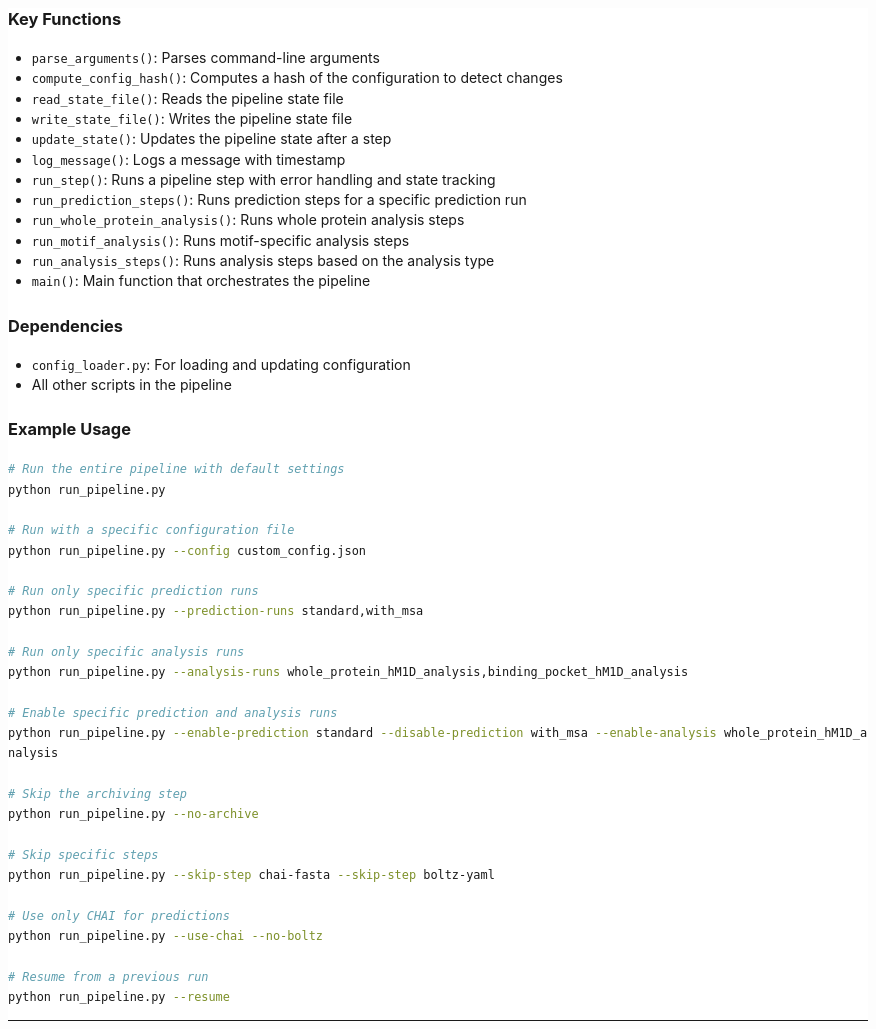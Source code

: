 ### Key Functions

- `parse_arguments()`: Parses command-line arguments
- `compute_config_hash()`: Computes a hash of the configuration to detect changes
- `read_state_file()`: Reads the pipeline state file
- `write_state_file()`: Writes the pipeline state file
- `update_state()`: Updates the pipeline state after a step
- `log_message()`: Logs a message with timestamp
- `run_step()`: Runs a pipeline step with error handling and state tracking
- `run_prediction_steps()`: Runs prediction steps for a specific prediction run
- `run_whole_protein_analysis()`: Runs whole protein analysis steps
- `run_motif_analysis()`: Runs motif-specific analysis steps
- `run_analysis_steps()`: Runs analysis steps based on the analysis type
- `main()`: Main function that orchestrates the pipeline

### Dependencies

- `config_loader.py`: For loading and updating configuration
- All other scripts in the pipeline

### Example Usage

```bash
# Run the entire pipeline with default settings
python run_pipeline.py

# Run with a specific configuration file
python run_pipeline.py --config custom_config.json

# Run only specific prediction runs
python run_pipeline.py --prediction-runs standard,with_msa

# Run only specific analysis runs
python run_pipeline.py --analysis-runs whole_protein_hM1D_analysis,binding_pocket_hM1D_analysis

# Enable specific prediction and analysis runs
python run_pipeline.py --enable-prediction standard --disable-prediction with_msa --enable-analysis whole_protein_hM1D_analysis

# Skip the archiving step
python run_pipeline.py --no-archive

# Skip specific steps
python run_pipeline.py --skip-step chai-fasta --skip-step boltz-yaml

# Use only CHAI for predictions
python run_pipeline.py --use-chai --no-boltz

# Resume from a previous run
python run_pipeline.py --resume
```

---